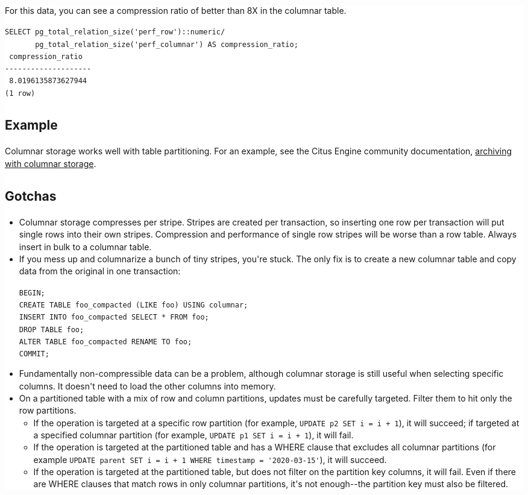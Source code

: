 For this data, you can see a compression ratio of better than 8X in the
columnar table.

```postgresql
SELECT pg_total_relation_size('perf_row')::numeric/
       pg_total_relation_size('perf_columnar') AS compression_ratio;
 compression_ratio
--------------------
 8.0196135873627944
(1 row)
```

## Example

Columnar storage works well with table partitioning. For an example, see the
Citus Engine community documentation, [archiving with columnar
storage](https://docs.citusdata.com/en/stable/use_cases/timeseries.html#archiving-with-columnar-storage).

## Gotchas

* Columnar storage compresses per stripe. Stripes are created per transaction,
  so inserting one row per transaction will put single rows into their own
  stripes. Compression and performance of single row stripes will be worse than
  a row table. Always insert in bulk to a columnar table.
* If you mess up and columnarize a bunch of tiny stripes, you're stuck.
  The only fix is to create a new columnar table and copy
  data from the original in one transaction:
  ```postgresql
  BEGIN;
  CREATE TABLE foo_compacted (LIKE foo) USING columnar;
  INSERT INTO foo_compacted SELECT * FROM foo;
  DROP TABLE foo;
  ALTER TABLE foo_compacted RENAME TO foo;
  COMMIT;
  ```
* Fundamentally non-compressible data can be a problem, although columnar
  storage is still useful when selecting specific columns. It doesn't need
  to load the other columns into memory.
* On a partitioned table with a mix of row and column partitions, updates must
  be carefully targeted. Filter them to hit only the row partitions.
   * If the operation is targeted at a specific row partition (for example,
     `UPDATE p2 SET i = i + 1`), it will succeed; if targeted at a specified columnar
     partition (for example, `UPDATE p1 SET i = i + 1`), it will fail.
   * If the operation is targeted at the partitioned table and has a WHERE
     clause that excludes all columnar partitions (for example
     `UPDATE parent SET i = i + 1 WHERE timestamp = '2020-03-15'`),
     it will succeed.
   * If the operation is targeted at the partitioned table, but does not
     filter on the partition key columns, it will fail. Even if there are
     WHERE clauses that match rows in only columnar partitions, it's not
     enough--the partition key must also be filtered.
